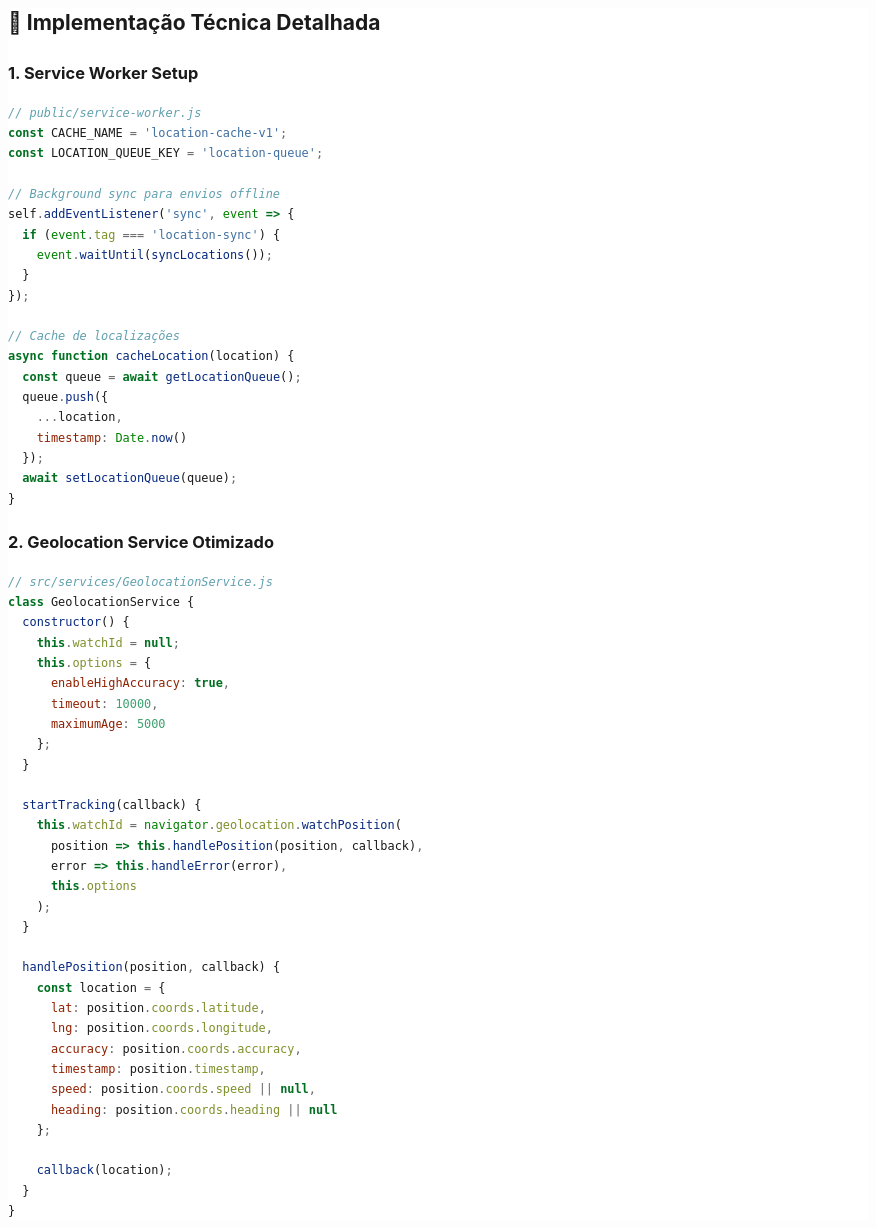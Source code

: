 ## 📱 Implementação Técnica Detalhada

### 1. Service Worker Setup

```javascript
// public/service-worker.js
const CACHE_NAME = 'location-cache-v1';
const LOCATION_QUEUE_KEY = 'location-queue';

// Background sync para envios offline
self.addEventListener('sync', event => {
  if (event.tag === 'location-sync') {
    event.waitUntil(syncLocations());
  }
});

// Cache de localizações
async function cacheLocation(location) {
  const queue = await getLocationQueue();
  queue.push({
    ...location,
    timestamp: Date.now()
  });
  await setLocationQueue(queue);
}
```

### 2. Geolocation Service Otimizado

```javascript
// src/services/GeolocationService.js
class GeolocationService {
  constructor() {
    this.watchId = null;
    this.options = {
      enableHighAccuracy: true,
      timeout: 10000,
      maximumAge: 5000
    };
  }

  startTracking(callback) {
    this.watchId = navigator.geolocation.watchPosition(
      position => this.handlePosition(position, callback),
      error => this.handleError(error),
      this.options
    );
  }

  handlePosition(position, callback) {
    const location = {
      lat: position.coords.latitude,
      lng: position.coords.longitude,
      accuracy: position.coords.accuracy,
      timestamp: position.timestamp,
      speed: position.coords.speed || null,
      heading: position.coords.heading || null
    };
    
    callback(location);
  }
}
```
